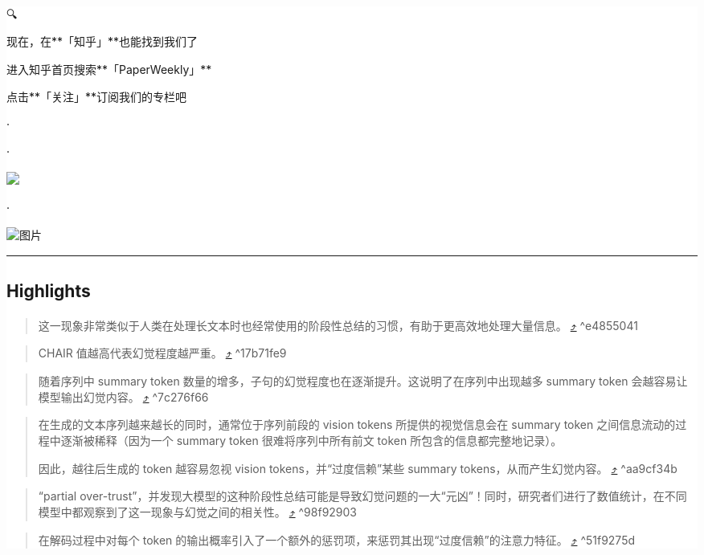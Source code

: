 🔍

现在，在**「知乎」**也能找到我们了

进入知乎首页搜索**「PaperWeekly」**

点击**「关注」**订阅我们的专栏吧

·

·

![](https://proxy-prod.omnivore-image-cache.app/0x0,s84QrJa9vGGn9ryv1nkF-qh77nC9NJztuezf4d2Dze8Q/https://mmbiz.qpic.cn/mmbiz_png/VBcD02jFhgmicHGVsZ63Koq7f3R9dptHG3JvI3zuDRNpqiatVFhgiaSudcTFShW57WA1Nr9bsYHmyY9Gg1J5Ut95w/640?wx_fmt=png&from=appmsg)

·

![图片](https://proxy-prod.omnivore-image-cache.app/0x0,s0Rz4Bkv_g2jzTysdzTN5wEbb9fLf3ip2_e4cloOUgMw/https://mmbiz.qpic.cn/mmbiz_png/VBcD02jFhgnZ3nlEAOI3MyTd7jqeD6cq8uTbkM2xZNpribyNr9liaPJ722zaHxd0YpQvib2nxOYmWibydCVY7W94ew/640?wx_fmt=jpeg)

---

## Highlights

> 这一现象非常类似于人类在处理长文本时也经常使用的阶段性总结的习惯，有助于更高效地处理大量信息。 [⤴️](https://omnivore.app/me/https-mp-weixin-qq-com-s-q-ay-imdy-a-crhd-4-ip-m-nh-39-xa-18ea1dfb040#e4855041-1540-4982-978d-7abf8e1a2a29)  ^e4855041

> CHAIR 值越高代表幻觉程度越严重。 [⤴️](https://omnivore.app/me/https-mp-weixin-qq-com-s-q-ay-imdy-a-crhd-4-ip-m-nh-39-xa-18ea1dfb040#17b71fe9-b4c1-4d32-b4a7-f66ad2e88bcc)  ^17b71fe9

> 随着序列中 summary token 数量的增多，子句的幻觉程度也在逐渐提升。这说明了在序列中出现越多 summary token 会越容易让模型输出幻觉内容。 [⤴️](https://omnivore.app/me/https-mp-weixin-qq-com-s-q-ay-imdy-a-crhd-4-ip-m-nh-39-xa-18ea1dfb040#7c276f66-07c7-44f8-a9a8-8befe05fe101)  ^7c276f66

> 在生成的文本序列越来越长的同时，通常位于序列前段的 vision tokens 所提供的视觉信息会在 summary token 之间信息流动的过程中逐渐被稀释（因为一个 summary token 很难将序列中所有前文 token 所包含的信息都完整地记录）。
> 
> 因此，越往后生成的 token 越容易忽视 vision tokens，并“过度信赖”某些 summary tokens，从而产生幻觉内容。 [⤴️](https://omnivore.app/me/https-mp-weixin-qq-com-s-q-ay-imdy-a-crhd-4-ip-m-nh-39-xa-18ea1dfb040#aa9cf34b-b8ee-464b-a730-e5c5e90d3a02)  ^aa9cf34b

> “partial over-trust”，并发现大模型的这种阶段性总结可能是导致幻觉问题的一大“元凶”！同时，研究者们进行了数值统计，在不同模型中都观察到了这一现象与幻觉之间的相关性。 [⤴️](https://omnivore.app/me/https-mp-weixin-qq-com-s-q-ay-imdy-a-crhd-4-ip-m-nh-39-xa-18ea1dfb040#98f92903-2e09-40bb-afec-afd407cd8f69)  ^98f92903

> 在解码过程中对每个 token 的输出概率引入了一个额外的惩罚项，来惩罚其出现“过度信赖”的注意力特征。 [⤴️](https://omnivore.app/me/https-mp-weixin-qq-com-s-q-ay-imdy-a-crhd-4-ip-m-nh-39-xa-18ea1dfb040#51f9275d-ed1d-4dca-99f1-7a11755da726)  ^51f9275d

